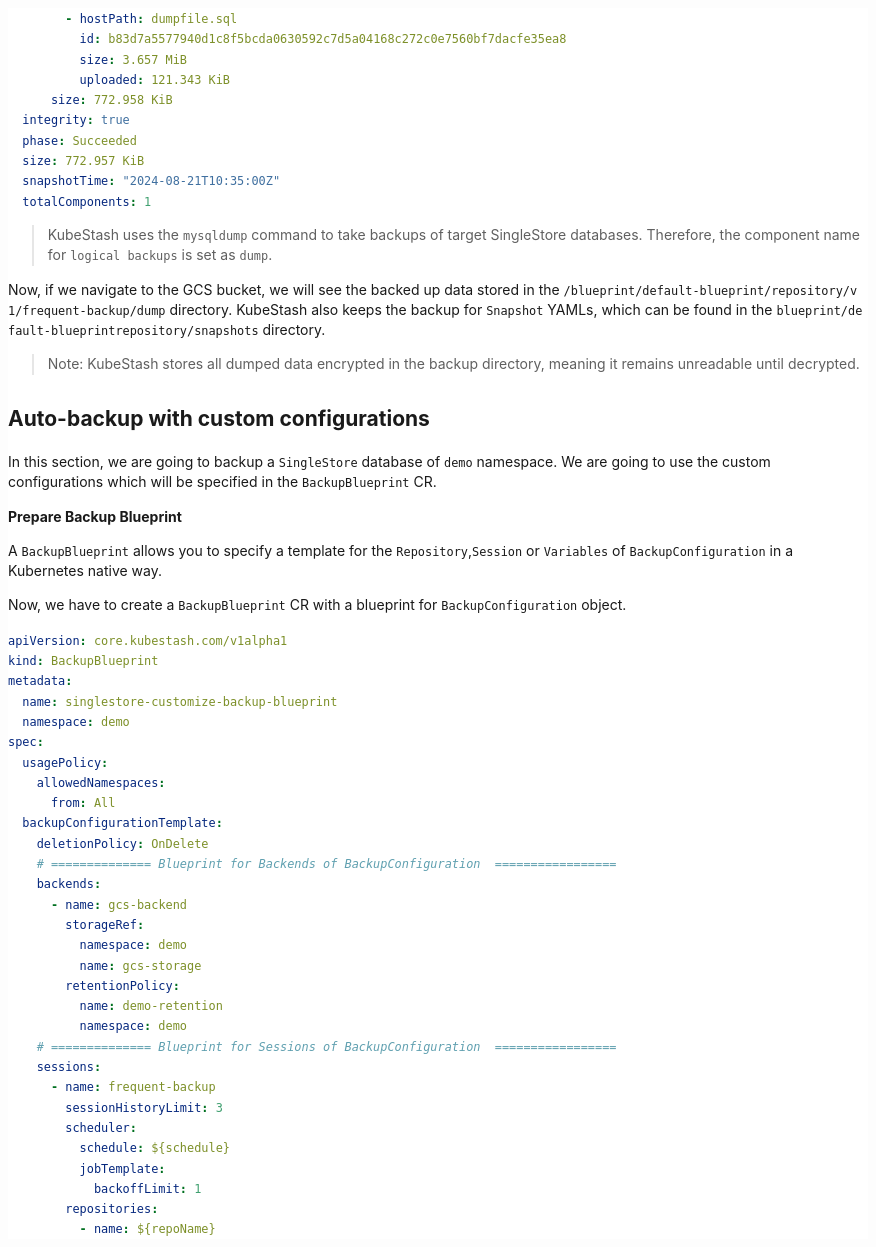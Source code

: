 ```yaml
        - hostPath: dumpfile.sql
          id: b83d7a5577940d1c8f5bcda0630592c7d5a04168c272c0e7560bf7dacfe35ea8
          size: 3.657 MiB
          uploaded: 121.343 KiB
      size: 772.958 KiB
  integrity: true
  phase: Succeeded
  size: 772.957 KiB
  snapshotTime: "2024-08-21T10:35:00Z"
  totalComponents: 1
```

> KubeStash uses the `mysqldump` command to take backups of target SingleStore databases. Therefore, the component name for `logical backups` is set as `dump`.

Now, if we navigate to the GCS bucket, we will see the backed up data stored in the `/blueprint/default-blueprint/repository/v1/frequent-backup/dump` directory. KubeStash also keeps the backup for `Snapshot` YAMLs, which can be found in the `blueprint/default-blueprintrepository/snapshots` directory.

> Note: KubeStash stores all dumped data encrypted in the backup directory, meaning it remains unreadable until decrypted.

## Auto-backup with custom configurations

In this section, we are going to backup a `SingleStore` database of `demo` namespace. We are going to use the custom configurations which will be specified in the `BackupBlueprint` CR.

**Prepare Backup Blueprint**

A `BackupBlueprint` allows you to specify a template for the `Repository`,`Session` or `Variables` of `BackupConfiguration` in a Kubernetes native way.

Now, we have to create a `BackupBlueprint` CR with a blueprint for `BackupConfiguration` object.

```yaml
apiVersion: core.kubestash.com/v1alpha1
kind: BackupBlueprint
metadata:
  name: singlestore-customize-backup-blueprint
  namespace: demo
spec:
  usagePolicy:
    allowedNamespaces:
      from: All
  backupConfigurationTemplate:
    deletionPolicy: OnDelete
    # ============== Blueprint for Backends of BackupConfiguration  =================
    backends:
      - name: gcs-backend
        storageRef:
          namespace: demo
          name: gcs-storage
        retentionPolicy:
          name: demo-retention
          namespace: demo
    # ============== Blueprint for Sessions of BackupConfiguration  =================
    sessions:
      - name: frequent-backup
        sessionHistoryLimit: 3
        scheduler:
          schedule: ${schedule}
          jobTemplate:
            backoffLimit: 1
        repositories:
          - name: ${repoName}
```